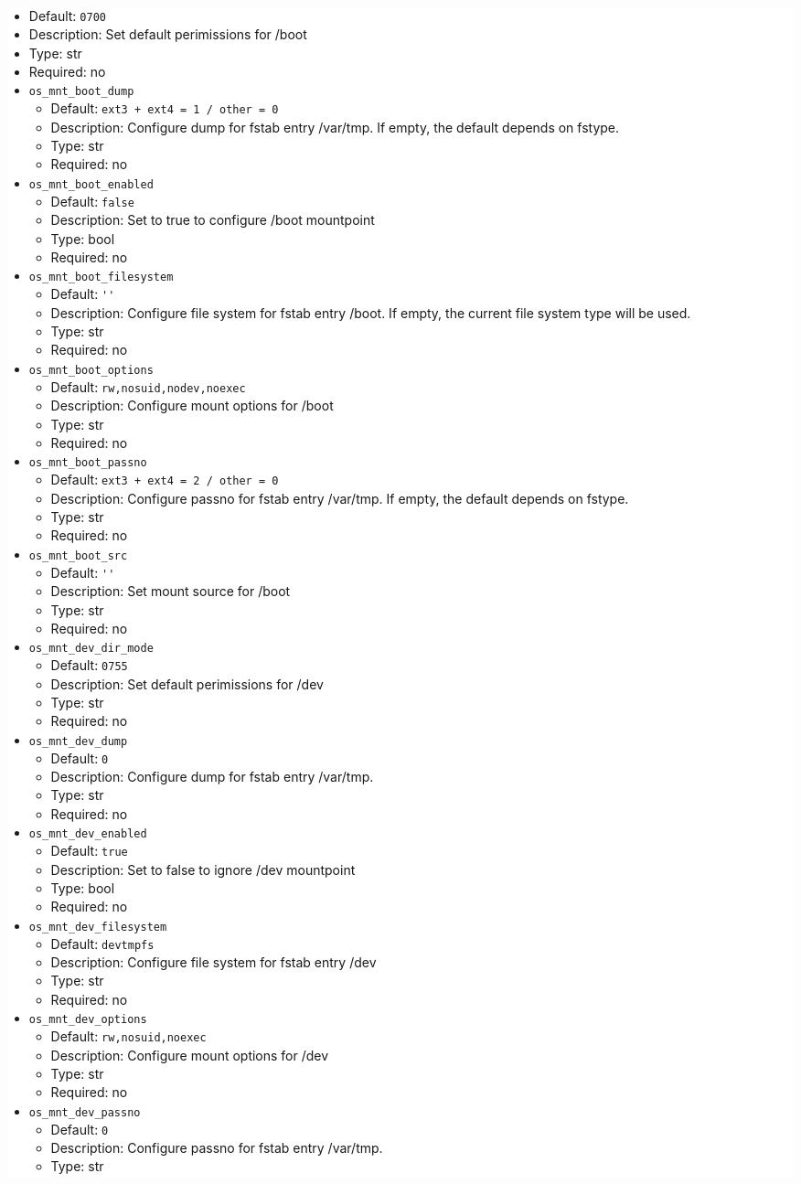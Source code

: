   * Default: `0700`
  * Description: Set default perimissions for /boot
  * Type: str
  * Required: no
* `os_mnt_boot_dump`
  * Default: `ext3 + ext4 = 1 / other = 0`
  * Description: Configure dump for fstab entry /var/tmp. If empty, the default depends on fstype.
  * Type: str
  * Required: no
* `os_mnt_boot_enabled`
  * Default: `false`
  * Description: Set to true to configure /boot mountpoint
  * Type: bool
  * Required: no
* `os_mnt_boot_filesystem`
  * Default: `''`
  * Description: Configure file system for fstab entry /boot. If empty, the current file system type will be used.
  * Type: str
  * Required: no
* `os_mnt_boot_options`
  * Default: `rw,nosuid,nodev,noexec`
  * Description: Configure mount options for /boot
  * Type: str
  * Required: no
* `os_mnt_boot_passno`
  * Default: `ext3 + ext4 = 2 / other = 0`
  * Description: Configure passno for fstab entry /var/tmp. If empty, the default depends on fstype.
  * Type: str
  * Required: no
* `os_mnt_boot_src`
  * Default: `''`
  * Description: Set mount source for /boot
  * Type: str
  * Required: no
* `os_mnt_dev_dir_mode`
  * Default: `0755`
  * Description: Set default perimissions for /dev
  * Type: str
  * Required: no
* `os_mnt_dev_dump`
  * Default: `0`
  * Description: Configure dump for fstab entry /var/tmp.
  * Type: str
  * Required: no
* `os_mnt_dev_enabled`
  * Default: `true`
  * Description: Set to false to ignore /dev mountpoint
  * Type: bool
  * Required: no
* `os_mnt_dev_filesystem`
  * Default: `devtmpfs`
  * Description: Configure file system for fstab entry /dev
  * Type: str
  * Required: no
* `os_mnt_dev_options`
  * Default: `rw,nosuid,noexec`
  * Description: Configure mount options for /dev
  * Type: str
  * Required: no
* `os_mnt_dev_passno`
  * Default: `0`
  * Description: Configure passno for fstab entry /var/tmp.
  * Type: str